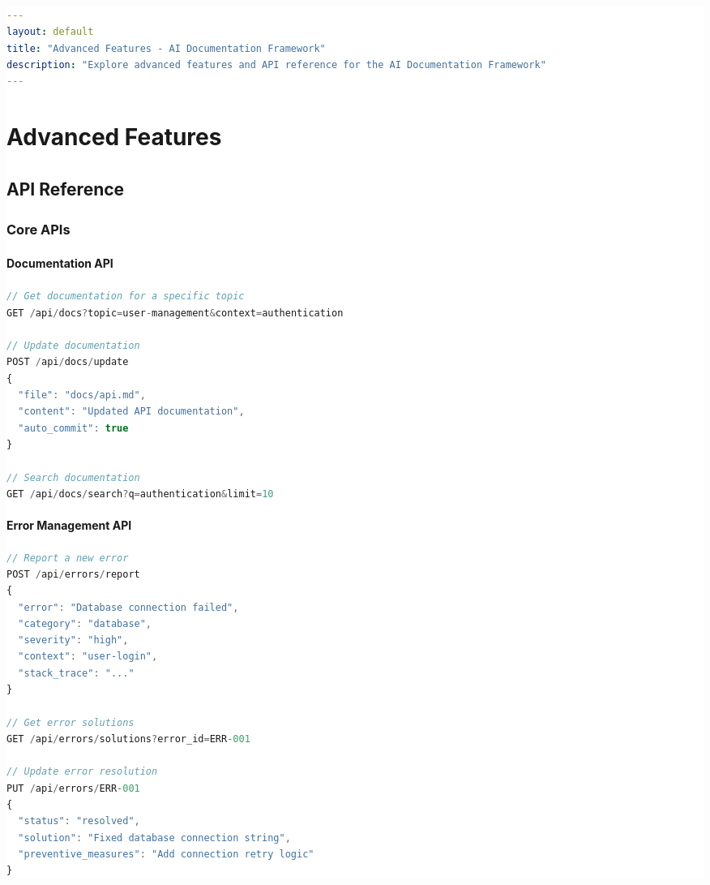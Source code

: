 ```yaml
---
layout: default
title: "Advanced Features - AI Documentation Framework"
description: "Explore advanced features and API reference for the AI Documentation Framework"
---
```


# Advanced Features

## API Reference

### Core APIs

#### Documentation API
```javascript
// Get documentation for a specific topic
GET /api/docs?topic=user-management&context=authentication

// Update documentation
POST /api/docs/update
{
  "file": "docs/api.md",
  "content": "Updated API documentation",
  "auto_commit": true
}

// Search documentation
GET /api/docs/search?q=authentication&limit=10
```

#### Error Management API
```javascript
// Report a new error
POST /api/errors/report
{
  "error": "Database connection failed",
  "category": "database",
  "severity": "high",
  "context": "user-login",
  "stack_trace": "..."
}

// Get error solutions
GET /api/errors/solutions?error_id=ERR-001

// Update error resolution
PUT /api/errors/ERR-001
{
  "status": "resolved",
  "solution": "Fixed database connection string",
  "preventive_measures": "Add connection retry logic"
}
```
